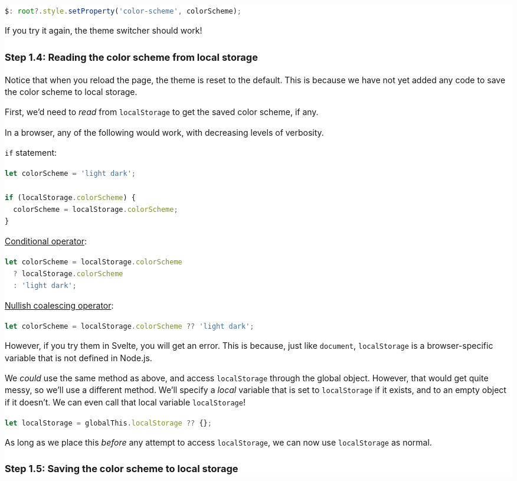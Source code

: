 ```js
$: root?.style.setProperty('color-scheme', colorScheme);
```

If you try it again, the theme switcher should work!

### Step 1.4: Reading the color scheme from local storage

Notice that when you reload the page, the theme is reset to the default.
This is because we have not yet added any code to save the color scheme to local storage.

First, we’d need to _read_ from `localStorage` to get the saved color scheme, if any.

In a browser, any of the following would work, with decreasing levels of verbosity.

`if` statement:

```js
let colorScheme = 'light dark';

if (localStorage.colorScheme) {
  colorScheme = localStorage.colorScheme;
}
```

[Conditional operator](https://developer.mozilla.org/en-US/docs/Web/JavaScript/Reference/Operators/Conditional_operator):

```js
let colorScheme = localStorage.colorScheme
  ? localStorage.colorScheme
  : 'light dark';
```

[Nullish coalescing operator](https://developer.mozilla.org/en-US/docs/Web/JavaScript/Reference/Operators/Nullish_coalescing_operator):

```js
let colorScheme = localStorage.colorScheme ?? 'light dark';
```

However, if you try them in Svelte, you will get an error.
This is because, just like `document`, `localStorage` is a browser-specific variable
that is not defined in Node.js.

We _could_ use the same method as above, and access `localStorage` through the global object.
However, that would get quite messy, so we’ll use a different method.
We’ll specify a _local_ variable that is set to `localStorage` if it exists, and to an empty object if it doesn’t.
We can even call that local variable `localStorage`!

```js
let localStorage = globalThis.localStorage ?? {};
```

As long as we place this _before_ any attempt to access `localStorage`, we can now use `localStorage` as normal.

### Step 1.5: Saving the color scheme to local storage
